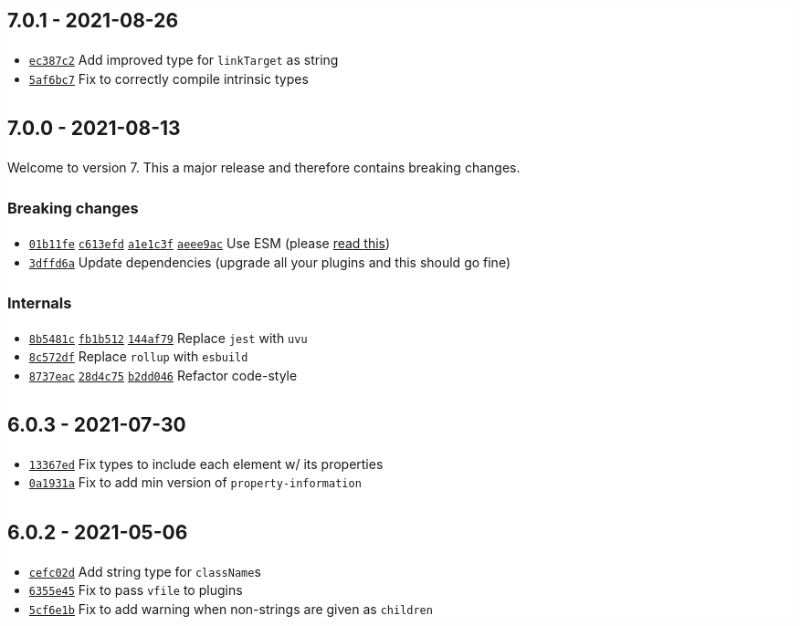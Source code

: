 ## 7.0.1 - 2021-08-26

* [`ec387c2`](https://github.com/remarkjs/react-markdown/commit/ec387c2)
  Add improved type for `linkTarget` as string
* [`5af6bc7`](https://github.com/remarkjs/react-markdown/commit/5af6bc7)
  Fix to correctly compile intrinsic types

## 7.0.0 - 2021-08-13

Welcome to version 7.
This a major release and therefore contains breaking changes.

### Breaking changes

* [`01b11fe`](https://github.com/remarkjs/react-markdown/commit/01b11fe)
  [`c613efd`](https://github.com/remarkjs/react-markdown/commit/c613efd)
  [`a1e1c3f`](https://github.com/remarkjs/react-markdown/commit/a1e1c3f)
  [`aeee9ac`](https://github.com/remarkjs/react-markdown/commit/aeee9ac)
  Use ESM
  (please [read this](https://gist.github.com/sindresorhus/a39789f98801d908bbc7ff3ecc99d99c))
* [`3dffd6a`](https://github.com/remarkjs/react-markdown/commit/3dffd6a)
  Update dependencies
  (upgrade all your plugins and this should go fine)

### Internals

* [`8b5481c`](https://github.com/remarkjs/react-markdown/commit/8b5481c)
  [`fb1b512`](https://github.com/remarkjs/react-markdown/commit/fb1b512)
  [`144af79`](https://github.com/remarkjs/react-markdown/commit/144af79)
  Replace `jest` with `uvu`
* [`8c572df`](https://github.com/remarkjs/react-markdown/commit/8c572df)
  Replace `rollup` with `esbuild`
* [`8737eac`](https://github.com/remarkjs/react-markdown/commit/8737eac)
  [`28d4c75`](https://github.com/remarkjs/react-markdown/commit/28d4c75)
  [`b2dd046`](https://github.com/remarkjs/react-markdown/commit/b2dd046)
  Refactor code-style

## 6.0.3 - 2021-07-30

* [`13367ed`](https://github.com/remarkjs/react-markdown/commit/13367ed)
  Fix types to include each element w/ its properties
* [`0a1931a`](https://github.com/remarkjs/react-markdown/commit/0a1931a)
  Fix to add min version of `property-information`

## 6.0.2 - 2021-05-06

* [`cefc02d`](https://github.com/remarkjs/react-markdown/commit/cefc02d)
  Add string type for `className`s
* [`6355e45`](https://github.com/remarkjs/react-markdown/commit/6355e45)
  Fix to pass `vfile` to plugins
* [`5cf6e1b`](https://github.com/remarkjs/react-markdown/commit/5cf6e1b)
  Fix to add warning when non-strings are given as `children`
